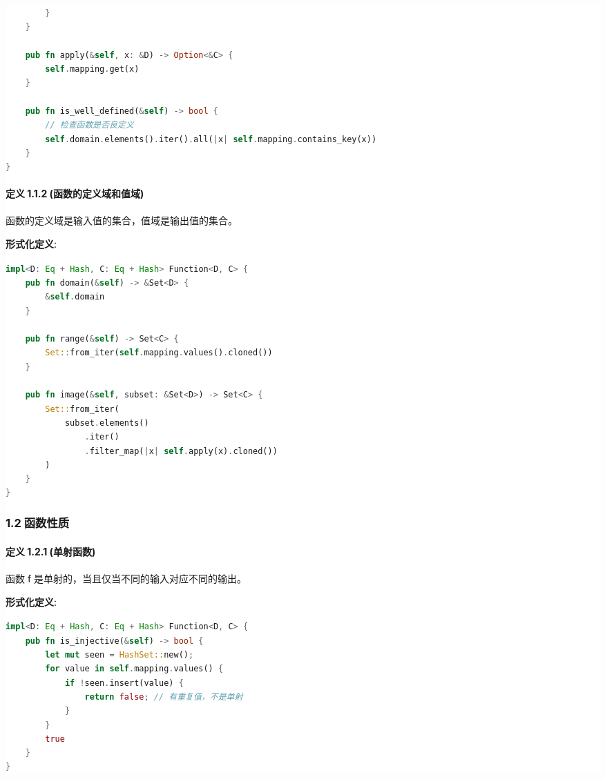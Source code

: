 ```rust
        }
    }
    
    pub fn apply(&self, x: &D) -> Option<&C> {
        self.mapping.get(x)
    }
    
    pub fn is_well_defined(&self) -> bool {
        // 检查函数是否良定义
        self.domain.elements().iter().all(|x| self.mapping.contains_key(x))
    }
}
```

#### 定义 1.1.2 (函数的定义域和值域)

函数的定义域是输入值的集合，值域是输出值的集合。

**形式化定义**:

```rust
impl<D: Eq + Hash, C: Eq + Hash> Function<D, C> {
    pub fn domain(&self) -> &Set<D> {
        &self.domain
    }
    
    pub fn range(&self) -> Set<C> {
        Set::from_iter(self.mapping.values().cloned())
    }
    
    pub fn image(&self, subset: &Set<D>) -> Set<C> {
        Set::from_iter(
            subset.elements()
                .iter()
                .filter_map(|x| self.apply(x).cloned())
        )
    }
}
```

### 1.2 函数性质

#### 定义 1.2.1 (单射函数)

函数 f 是单射的，当且仅当不同的输入对应不同的输出。

**形式化定义**:

```rust
impl<D: Eq + Hash, C: Eq + Hash> Function<D, C> {
    pub fn is_injective(&self) -> bool {
        let mut seen = HashSet::new();
        for value in self.mapping.values() {
            if !seen.insert(value) {
                return false; // 有重复值，不是单射
            }
        }
        true
    }
}
```
